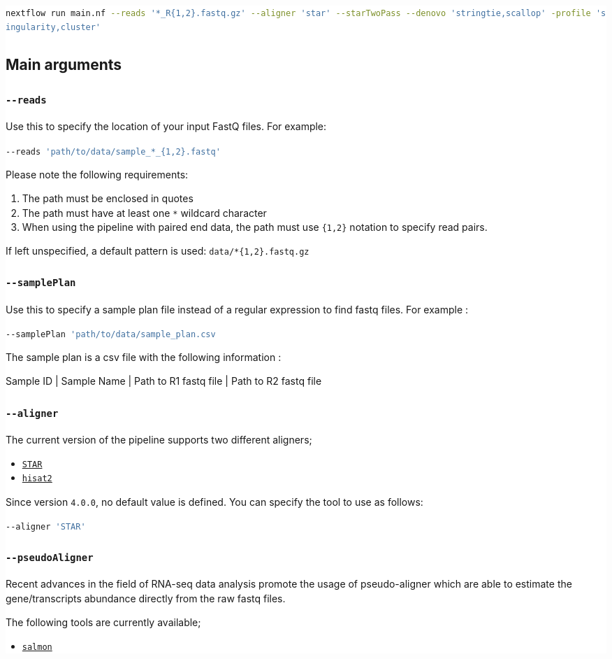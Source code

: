```bash
nextflow run main.nf --reads '*_R{1,2}.fastq.gz' --aligner 'star' --starTwoPass --denovo 'stringtie,scallop' -profile 'singularity,cluster'
```

## Main arguments

### `--reads`

Use this to specify the location of your input FastQ files. For example:

```bash
--reads 'path/to/data/sample_*_{1,2}.fastq'
```

Please note the following requirements:

1. The path must be enclosed in quotes
2. The path must have at least one `*` wildcard character
3. When using the pipeline with paired end data, the path must use `{1,2}` notation to specify read pairs.

If left unspecified, a default pattern is used: `data/*{1,2}.fastq.gz`

### `--samplePlan`

Use this to specify a sample plan file instead of a regular expression to find fastq files. For example :

```bash
--samplePlan 'path/to/data/sample_plan.csv
```

The sample plan is a csv file with the following information :

Sample ID | Sample Name | Path to R1 fastq file | Path to R2 fastq file

### `--aligner`

The current version of the pipeline supports two different aligners;
- [`STAR`](https://github.com/alexdobin/STAR)
- [`hisat2`](http://ccb.jhu.edu/software/hisat2/index.shtml)

Since version `4.0.0`, no default value is defined. You can specify the tool to use as follows:

```bash
--aligner 'STAR'
```

### `--pseudoAligner`

Recent advances in the field of RNA-seq data analysis promote the usage of pseudo-aligner which are able to 
estimate the gene/transcripts abundance directly from the raw fastq files.

The following tools are currently available;
- [`salmon`](https://salmon.readthedocs.io/en/latest/salmon.html)

